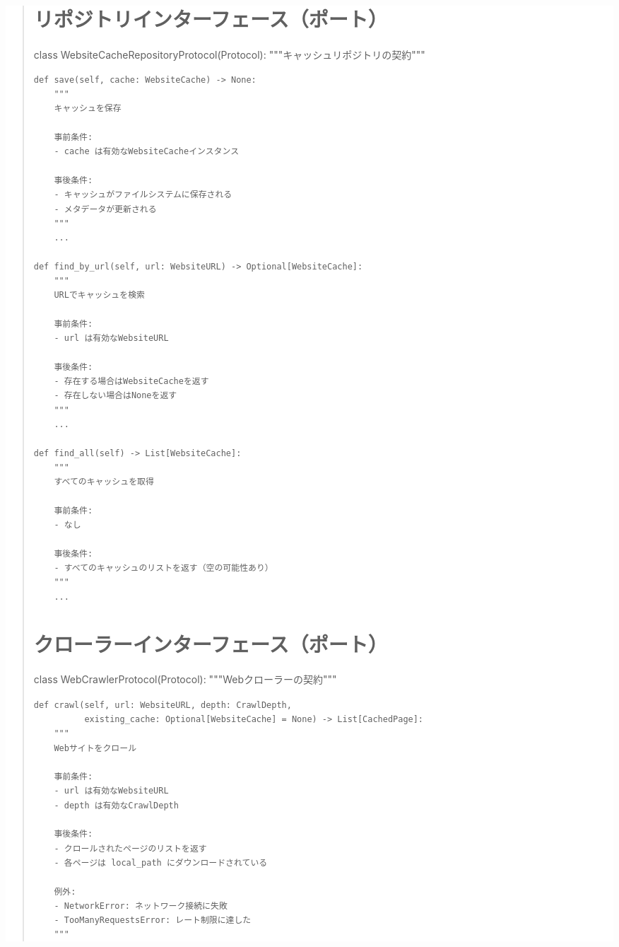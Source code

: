 > # リポジトリインターフェース（ポート）
> class WebsiteCacheRepositoryProtocol(Protocol):
>     """キャッシュリポジトリの契約"""
>     
>     def save(self, cache: WebsiteCache) -> None:
>         """
>         キャッシュを保存
>         
>         事前条件:
>         - cache は有効なWebsiteCacheインスタンス
>         
>         事後条件:
>         - キャッシュがファイルシステムに保存される
>         - メタデータが更新される
>         """
>         ...
>     
>     def find_by_url(self, url: WebsiteURL) -> Optional[WebsiteCache]:
>         """
>         URLでキャッシュを検索
>         
>         事前条件:
>         - url は有効なWebsiteURL
>         
>         事後条件:
>         - 存在する場合はWebsiteCacheを返す
>         - 存在しない場合はNoneを返す
>         """
>         ...
>     
>     def find_all(self) -> List[WebsiteCache]:
>         """
>         すべてのキャッシュを取得
>         
>         事前条件:
>         - なし
>         
>         事後条件:
>         - すべてのキャッシュのリストを返す（空の可能性あり）
>         """
>         ...
> 
> 
> # クローラーインターフェース（ポート）
> class WebCrawlerProtocol(Protocol):
>     """Webクローラーの契約"""
>     
>     def crawl(self, url: WebsiteURL, depth: CrawlDepth, 
>               existing_cache: Optional[WebsiteCache] = None) -> List[CachedPage]:
>         """
>         Webサイトをクロール
>         
>         事前条件:
>         - url は有効なWebsiteURL
>         - depth は有効なCrawlDepth
>         
>         事後条件:
>         - クロールされたページのリストを返す
>         - 各ページは local_path にダウンロードされている
>         
>         例外:
>         - NetworkError: ネットワーク接続に失敗
>         - TooManyRequestsError: レート制限に達した
>         """